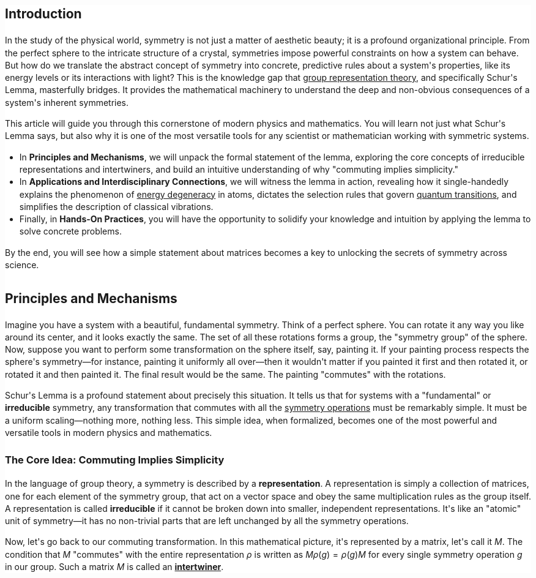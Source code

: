 ## Introduction
In the study of the physical world, symmetry is not just a matter of aesthetic beauty; it is a profound organizational principle. From the perfect sphere to the intricate structure of a crystal, symmetries impose powerful constraints on how a system can behave. But how do we translate the abstract concept of symmetry into concrete, predictive rules about a system's properties, like its energy levels or its interactions with light? This is the knowledge gap that [group representation theory](@article_id:141436), and specifically Schur's Lemma, masterfully bridges. It provides the mathematical machinery to understand the deep and non-obvious consequences of a system's inherent symmetries.

This article will guide you through this cornerstone of modern physics and mathematics. You will learn not just what Schur's Lemma says, but also why it is one of the most versatile tools for any scientist or mathematician working with symmetric systems.

- In **Principles and Mechanisms**, we will unpack the formal statement of the lemma, exploring the core concepts of irreducible representations and intertwiners, and build an intuitive understanding of why "commuting implies simplicity."
- In **Applications and Interdisciplinary Connections**, we will witness the lemma in action, revealing how it single-handedly explains the phenomenon of [energy degeneracy](@article_id:202597) in atoms, dictates the selection rules that govern [quantum transitions](@article_id:145363), and simplifies the description of classical vibrations.
- Finally, in **Hands-On Practices**, you will have the opportunity to solidify your knowledge and intuition by applying the lemma to solve concrete problems.

By the end, you will see how a simple statement about matrices becomes a key to unlocking the secrets of symmetry across science.

## Principles and Mechanisms

Imagine you have a system with a beautiful, fundamental symmetry. Think of a perfect sphere. You can rotate it any way you like around its center, and it looks exactly the same. The set of all these rotations forms a group, the "symmetry group" of the sphere. Now, suppose you want to perform some transformation on the sphere itself, say, painting it. If your painting process respects the sphere's symmetry—for instance, painting it uniformly all over—then it wouldn't matter if you painted it first and then rotated it, or rotated it and then painted it. The final result would be the same. The painting "commutes" with the rotations.

Schur's Lemma is a profound statement about precisely this situation. It tells us that for systems with a "fundamental" or **irreducible** symmetry, any transformation that commutes with all the [symmetry operations](@article_id:142904) must be remarkably simple. It must be a uniform scaling—nothing more, nothing less. This simple idea, when formalized, becomes one of the most powerful and versatile tools in modern physics and mathematics.

### The Core Idea: Commuting Implies Simplicity

In the language of group theory, a symmetry is described by a **representation**. A representation is simply a collection of matrices, one for each element of the symmetry group, that act on a vector space and obey the same multiplication rules as the group itself. A representation is called **irreducible** if it cannot be broken down into smaller, independent representations. It's like an "atomic" unit of symmetry—it has no non-trivial parts that are left unchanged by all the symmetry operations.

Now, let's go back to our commuting transformation. In this mathematical picture, it's represented by a matrix, let's call it $M$. The condition that $M$ "commutes" with the entire representation $\rho$ is written as $M\rho(g) = \rho(g)M$ for every single symmetry operation $g$ in our group. Such a matrix $M$ is called an **[intertwiner](@article_id:192842)**.
